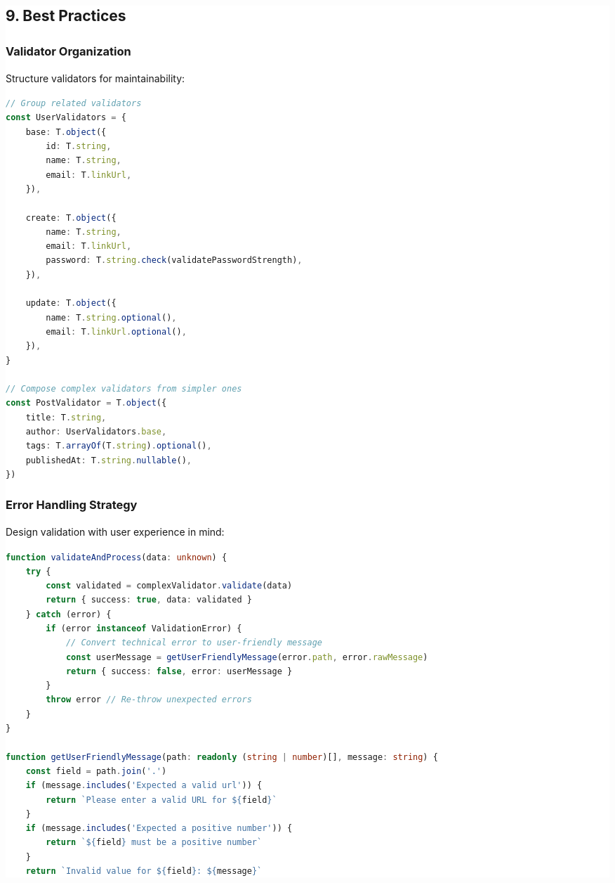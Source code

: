 ## 9. Best Practices

### Validator Organization

Structure validators for maintainability:

```ts
// Group related validators
const UserValidators = {
	base: T.object({
		id: T.string,
		name: T.string,
		email: T.linkUrl,
	}),

	create: T.object({
		name: T.string,
		email: T.linkUrl,
		password: T.string.check(validatePasswordStrength),
	}),

	update: T.object({
		name: T.string.optional(),
		email: T.linkUrl.optional(),
	}),
}

// Compose complex validators from simpler ones
const PostValidator = T.object({
	title: T.string,
	author: UserValidators.base,
	tags: T.arrayOf(T.string).optional(),
	publishedAt: T.string.nullable(),
})
```

### Error Handling Strategy

Design validation with user experience in mind:

```ts
function validateAndProcess(data: unknown) {
	try {
		const validated = complexValidator.validate(data)
		return { success: true, data: validated }
	} catch (error) {
		if (error instanceof ValidationError) {
			// Convert technical error to user-friendly message
			const userMessage = getUserFriendlyMessage(error.path, error.rawMessage)
			return { success: false, error: userMessage }
		}
		throw error // Re-throw unexpected errors
	}
}

function getUserFriendlyMessage(path: readonly (string | number)[], message: string) {
	const field = path.join('.')
	if (message.includes('Expected a valid url')) {
		return `Please enter a valid URL for ${field}`
	}
	if (message.includes('Expected a positive number')) {
		return `${field} must be a positive number`
	}
	return `Invalid value for ${field}: ${message}`
```